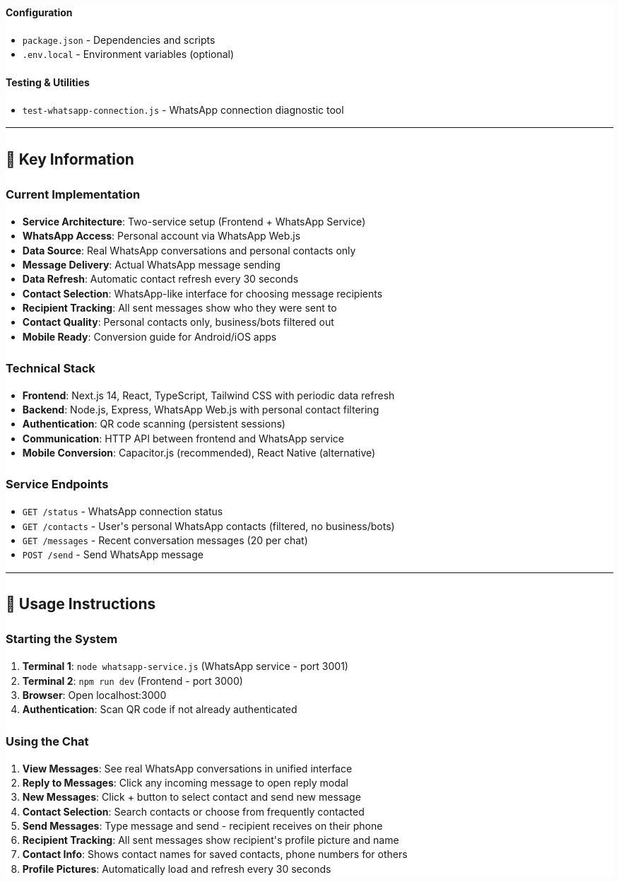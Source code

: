 #### **Configuration**
- `package.json` - Dependencies and scripts
- `.env.local` - Environment variables (optional)

#### **Testing & Utilities**
- `test-whatsapp-connection.js` - WhatsApp connection diagnostic tool

---

## 🔑 Key Information

### **Current Implementation**
- **Service Architecture**: Two-service setup (Frontend + WhatsApp Service)
- **WhatsApp Access**: Personal account via WhatsApp Web.js
- **Data Source**: Real WhatsApp conversations and personal contacts only
- **Message Delivery**: Actual WhatsApp message sending
- **Data Refresh**: Automatic contact refresh every 30 seconds
- **Contact Selection**: WhatsApp-like interface for choosing message recipients
- **Recipient Tracking**: All sent messages show who they were sent to
- **Contact Quality**: Personal contacts only, business/bots filtered out
- **Mobile Ready**: Conversion guide for Android/iOS apps

### **Technical Stack**
- **Frontend**: Next.js 14, React, TypeScript, Tailwind CSS with periodic data refresh
- **Backend**: Node.js, Express, WhatsApp Web.js with personal contact filtering
- **Authentication**: QR code scanning (persistent sessions)
- **Communication**: HTTP API between frontend and WhatsApp service
- **Mobile Conversion**: Capacitor.js (recommended), React Native (alternative)

### **Service Endpoints**
- `GET /status` - WhatsApp connection status
- `GET /contacts` - User's personal WhatsApp contacts (filtered, no business/bots)
- `GET /messages` - Recent conversation messages (20 per chat)
- `POST /send` - Send WhatsApp message

---

## 🚀 Usage Instructions

### **Starting the System**
1. **Terminal 1**: `node whatsapp-service.js` (WhatsApp service - port 3001)
2. **Terminal 2**: `npm run dev` (Frontend - port 3000)
3. **Browser**: Open localhost:3000
4. **Authentication**: Scan QR code if not already authenticated

### **Using the Chat**
1. **View Messages**: See real WhatsApp conversations in unified interface
2. **Reply to Messages**: Click any incoming message to open reply modal
3. **New Messages**: Click + button to select contact and send new message
4. **Contact Selection**: Search contacts or choose from frequently contacted
5. **Send Messages**: Type message and send - recipient receives on their phone
6. **Recipient Tracking**: All sent messages show recipient's profile picture and name
7. **Contact Info**: Shows contact names for saved contacts, phone numbers for others
8. **Profile Pictures**: Automatically load and refresh every 30 seconds
